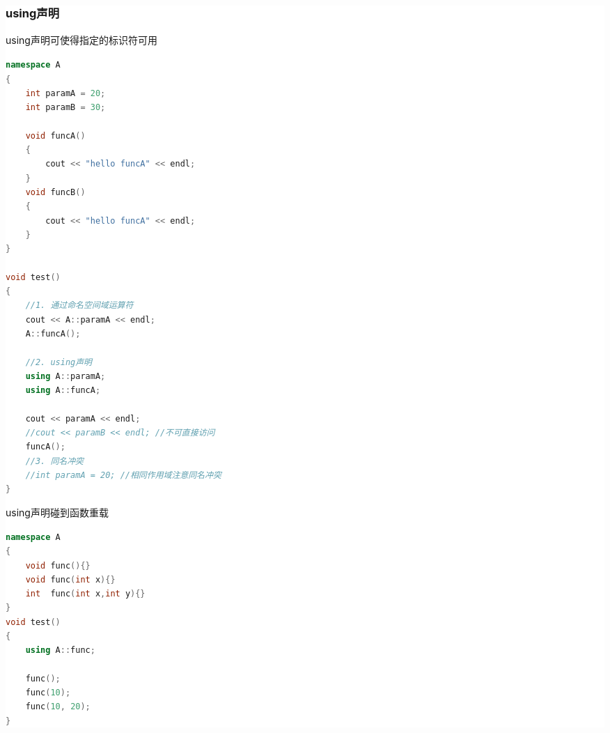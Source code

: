 


###  using声明

using声明可使得指定的标识符可用

```c++
namespace A
{
	int paramA = 20;
	int paramB = 30;
    
	void funcA()
    { 
        cout << "hello funcA" << endl; 
    }
	void funcB()
    { 
        cout << "hello funcA" << endl; 
    }
}

void test()
{
	//1. 通过命名空间域运算符
	cout << A::paramA << endl;
	A::funcA();
    
	//2. using声明
	using A::paramA;
	using A::funcA;
    
	cout << paramA << endl;
	//cout << paramB << endl; //不可直接访问
	funcA();
	//3. 同名冲突
	//int paramA = 20; //相同作用域注意同名冲突
}
```

using声明碰到函数重载

```c++
namespace A
{
	void func(){}
	void func(int x){}
	int  func(int x,int y){}
}
void test()
{
	using A::func;
    
	func();
	func(10);
	func(10, 20);
}
```
